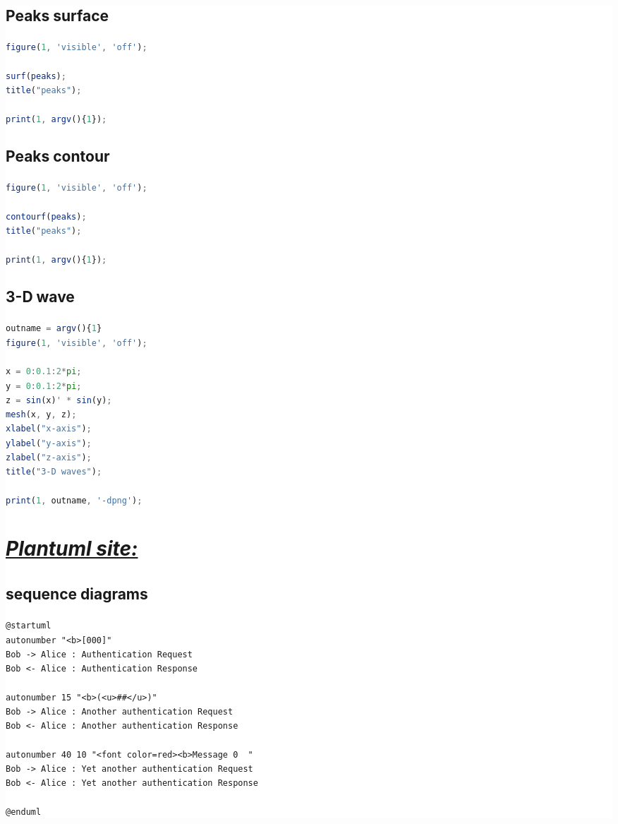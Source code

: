 ## Peaks surface

```{.octave imgout="fcb,img" caption="Created by Octave"}
figure(1, 'visible', 'off');

surf(peaks);
title("peaks");

print(1, argv(){1});
```

## Peaks contour

```{.octave imgout="fcb,img" caption="Created by Octave"}
figure(1, 'visible', 'off');

contourf(peaks);
title("peaks");

print(1, argv(){1});
```

## 3-D wave

```{.octave imgout="fcb,img" caption="Created by Octave"}
outname = argv(){1}
figure(1, 'visible', 'off');

x = 0:0.1:2*pi;
y = 0:0.1:2*pi;
z = sin(x)' * sin(y);
mesh(x, y, z); 
xlabel("x-axis");
ylabel("y-axis");
zlabel("z-axis");
title("3-D waves");

print(1, outname, '-dpng');
```

# *[Plantuml site:](http://plantuml.com/)*

## sequence diagrams

```{.plantuml imgout="fcb,img" width=60% caption="Created by plantuml"}
@startuml
autonumber "<b>[000]"
Bob -> Alice : Authentication Request
Bob <- Alice : Authentication Response

autonumber 15 "<b>(<u>##</u>)"
Bob -> Alice : Another authentication Request
Bob <- Alice : Another authentication Response

autonumber 40 10 "<font color=red><b>Message 0  "
Bob -> Alice : Yet another authentication Request
Bob <- Alice : Yet another authentication Response

@enduml
```
